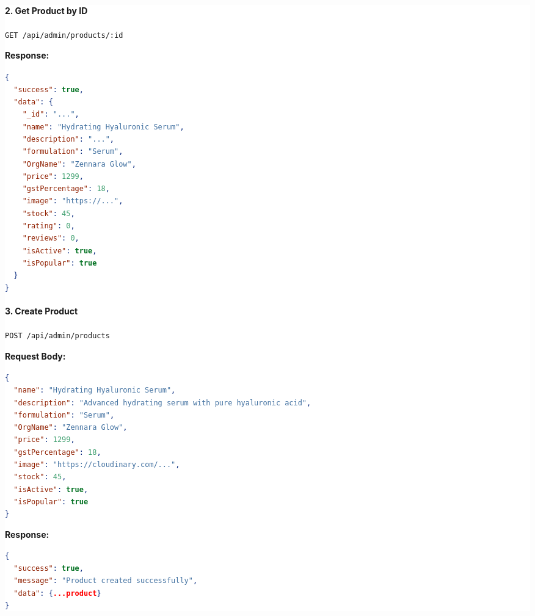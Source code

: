 #### 2. Get Product by ID
```http
GET /api/admin/products/:id
```

**Response:**
```json
{
  "success": true,
  "data": {
    "_id": "...",
    "name": "Hydrating Hyaluronic Serum",
    "description": "...",
    "formulation": "Serum",
    "OrgName": "Zennara Glow",
    "price": 1299,
    "gstPercentage": 18,
    "image": "https://...",
    "stock": 45,
    "rating": 0,
    "reviews": 0,
    "isActive": true,
    "isPopular": true
  }
}
```

#### 3. Create Product
```http
POST /api/admin/products
```

**Request Body:**
```json
{
  "name": "Hydrating Hyaluronic Serum",
  "description": "Advanced hydrating serum with pure hyaluronic acid",
  "formulation": "Serum",
  "OrgName": "Zennara Glow",
  "price": 1299,
  "gstPercentage": 18,
  "image": "https://cloudinary.com/...",
  "stock": 45,
  "isActive": true,
  "isPopular": true
}
```

**Response:**
```json
{
  "success": true,
  "message": "Product created successfully",
  "data": {...product}
}
```
